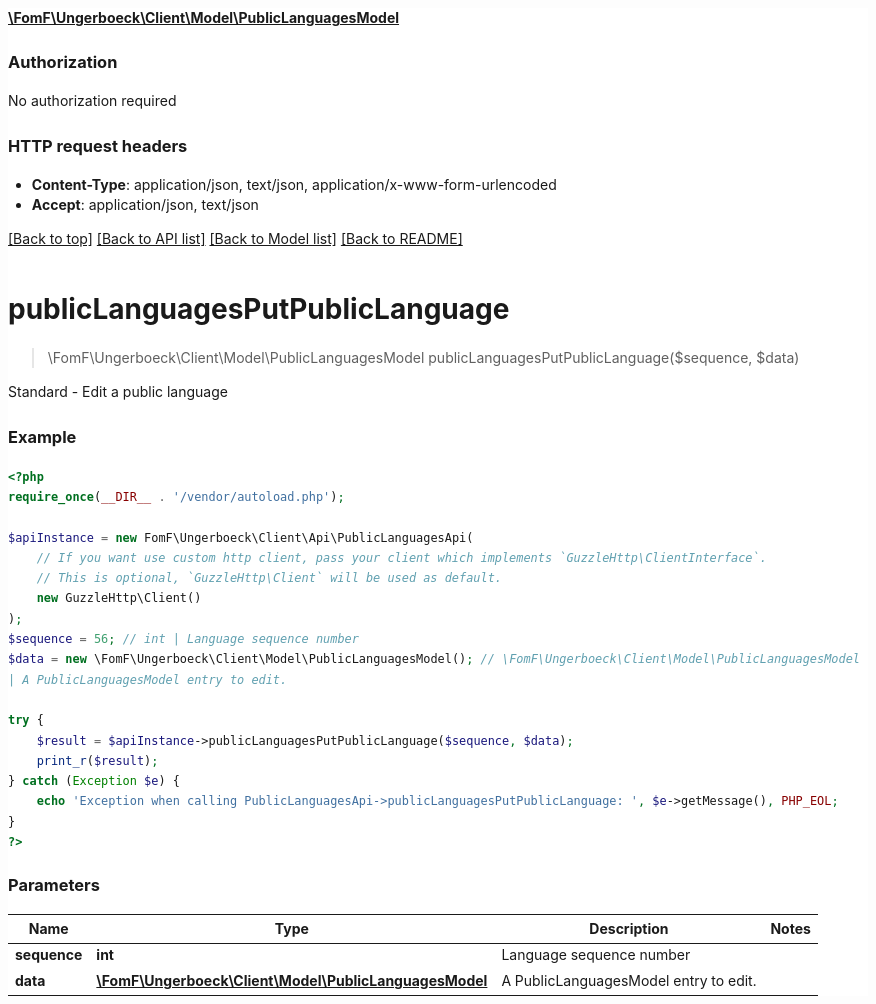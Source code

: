 [**\FomF\Ungerboeck\Client\Model\PublicLanguagesModel**](../Model/PublicLanguagesModel.md)

### Authorization

No authorization required

### HTTP request headers

 - **Content-Type**: application/json, text/json, application/x-www-form-urlencoded
 - **Accept**: application/json, text/json

[[Back to top]](#) [[Back to API list]](../../README.md#documentation-for-api-endpoints) [[Back to Model list]](../../README.md#documentation-for-models) [[Back to README]](../../README.md)

# **publicLanguagesPutPublicLanguage**
> \FomF\Ungerboeck\Client\Model\PublicLanguagesModel publicLanguagesPutPublicLanguage($sequence, $data)

Standard - Edit a public language

### Example
```php
<?php
require_once(__DIR__ . '/vendor/autoload.php');

$apiInstance = new FomF\Ungerboeck\Client\Api\PublicLanguagesApi(
    // If you want use custom http client, pass your client which implements `GuzzleHttp\ClientInterface`.
    // This is optional, `GuzzleHttp\Client` will be used as default.
    new GuzzleHttp\Client()
);
$sequence = 56; // int | Language sequence number
$data = new \FomF\Ungerboeck\Client\Model\PublicLanguagesModel(); // \FomF\Ungerboeck\Client\Model\PublicLanguagesModel | A PublicLanguagesModel entry to edit.

try {
    $result = $apiInstance->publicLanguagesPutPublicLanguage($sequence, $data);
    print_r($result);
} catch (Exception $e) {
    echo 'Exception when calling PublicLanguagesApi->publicLanguagesPutPublicLanguage: ', $e->getMessage(), PHP_EOL;
}
?>
```

### Parameters

Name | Type | Description  | Notes
------------- | ------------- | ------------- | -------------
 **sequence** | **int**| Language sequence number |
 **data** | [**\FomF\Ungerboeck\Client\Model\PublicLanguagesModel**](../Model/PublicLanguagesModel.md)| A PublicLanguagesModel entry to edit. |
